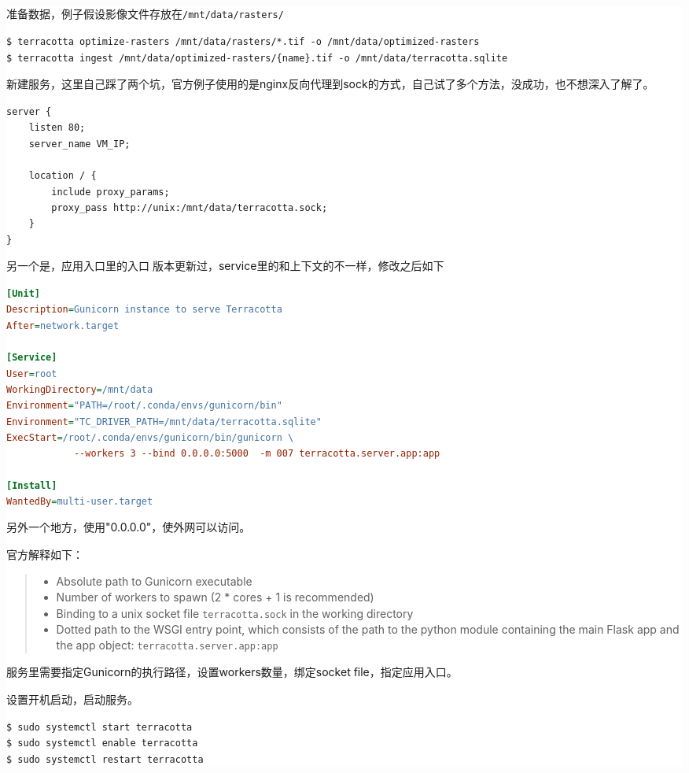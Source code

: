 准备数据，例子假设影像文件存放在`/mnt/data/rasters/`

```shell
$ terracotta optimize-rasters /mnt/data/rasters/*.tif -o /mnt/data/optimized-rasters
$ terracotta ingest /mnt/data/optimized-rasters/{name}.tif -o /mnt/data/terracotta.sqlite
```

新建服务，这里自己踩了两个坑，官方例子使用的是nginx反向代理到sock的方式，自己试了多个方法，没成功，也不想深入了解了。

```nginx
server {
    listen 80;
    server_name VM_IP;

    location / {
        include proxy_params;
        proxy_pass http://unix:/mnt/data/terracotta.sock;
    }
}
```

另一个是，应用入口里的入口 版本更新过，service里的和上下文的不一样，修改之后如下

```ini
[Unit]
Description=Gunicorn instance to serve Terracotta
After=network.target

[Service]
User=root
WorkingDirectory=/mnt/data
Environment="PATH=/root/.conda/envs/gunicorn/bin"
Environment="TC_DRIVER_PATH=/mnt/data/terracotta.sqlite"
ExecStart=/root/.conda/envs/gunicorn/bin/gunicorn \
            --workers 3 --bind 0.0.0.0:5000  -m 007 terracotta.server.app:app

[Install]
WantedBy=multi-user.target
```

另外一个地方，使用"0.0.0.0"，使外网可以访问。

官方解释如下：

> -   Absolute path to Gunicorn executable
> -   Number of workers to spawn (2 \* cores + 1 is recommended)
> -   Binding to a unix socket file `terracotta.sock` in the working directory
> -   Dotted path to the WSGI entry point, which consists of the path to the python module containing the main Flask app and the app object: `terracotta.server.app:app`

服务里需要指定Gunicorn的执行路径，设置workers数量，绑定socket file，指定应用入口。

设置开机启动，启动服务。

```shell
$ sudo systemctl start terracotta
$ sudo systemctl enable terracotta
$ sudo systemctl restart terracotta
```
